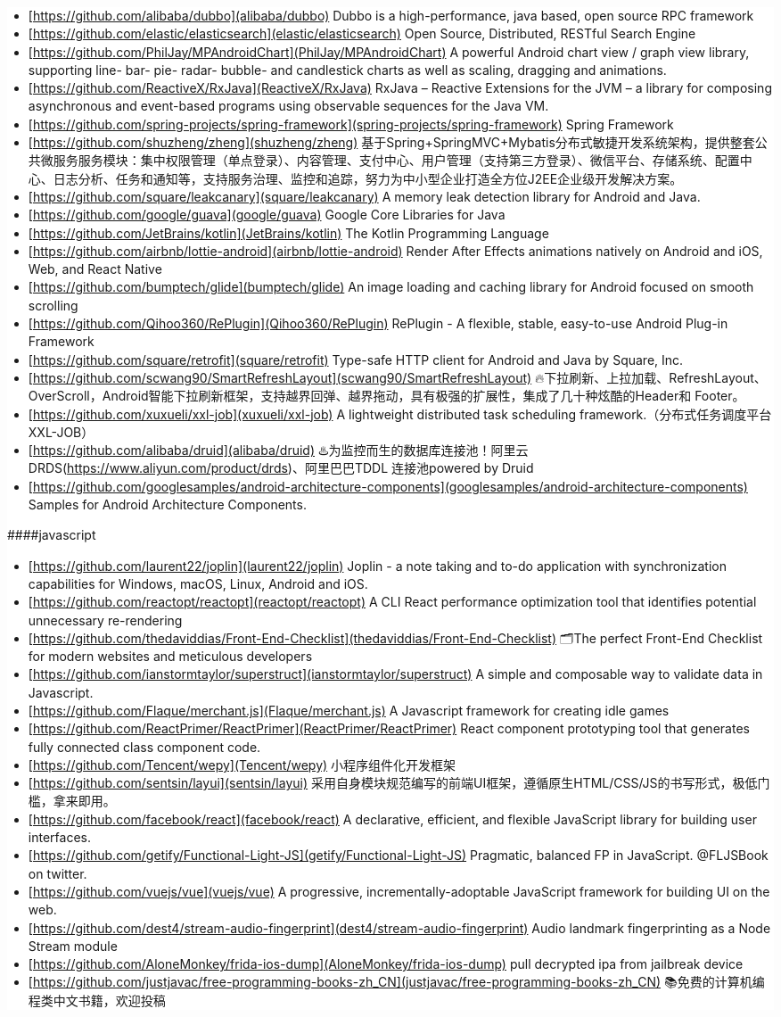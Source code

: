 * [https://github.com/alibaba/dubbo](alibaba/dubbo) Dubbo is a high-performance, java based, open source RPC framework
* [https://github.com/elastic/elasticsearch](elastic/elasticsearch) Open Source, Distributed, RESTful Search Engine
* [https://github.com/PhilJay/MPAndroidChart](PhilJay/MPAndroidChart) A powerful Android chart view / graph view library, supporting line- bar- pie- radar- bubble- and candlestick charts as well as scaling, dragging and animations.
* [https://github.com/ReactiveX/RxJava](ReactiveX/RxJava) RxJava – Reactive Extensions for the JVM – a library for composing asynchronous and event-based programs using observable sequences for the Java VM.
* [https://github.com/spring-projects/spring-framework](spring-projects/spring-framework) Spring Framework
* [https://github.com/shuzheng/zheng](shuzheng/zheng) 基于Spring+SpringMVC+Mybatis分布式敏捷开发系统架构，提供整套公共微服务服务模块：集中权限管理（单点登录）、内容管理、支付中心、用户管理（支持第三方登录）、微信平台、存储系统、配置中心、日志分析、任务和通知等，支持服务治理、监控和追踪，努力为中小型企业打造全方位J2EE企业级开发解决方案。
* [https://github.com/square/leakcanary](square/leakcanary) A memory leak detection library for Android and Java.
* [https://github.com/google/guava](google/guava) Google Core Libraries for Java
* [https://github.com/JetBrains/kotlin](JetBrains/kotlin) The Kotlin Programming Language
* [https://github.com/airbnb/lottie-android](airbnb/lottie-android) Render After Effects animations natively on Android and iOS, Web, and React Native
* [https://github.com/bumptech/glide](bumptech/glide) An image loading and caching library for Android focused on smooth scrolling
* [https://github.com/Qihoo360/RePlugin](Qihoo360/RePlugin) RePlugin - A flexible, stable, easy-to-use Android Plug-in Framework
* [https://github.com/square/retrofit](square/retrofit) Type-safe HTTP client for Android and Java by Square, Inc.
* [https://github.com/scwang90/SmartRefreshLayout](scwang90/SmartRefreshLayout) 🔥下拉刷新、上拉加载、RefreshLayout、OverScroll，Android智能下拉刷新框架，支持越界回弹、越界拖动，具有极强的扩展性，集成了几十种炫酷的Header和 Footer。
* [https://github.com/xuxueli/xxl-job](xuxueli/xxl-job) A lightweight distributed task scheduling framework.（分布式任务调度平台XXL-JOB）
* [https://github.com/alibaba/druid](alibaba/druid) ♨️为监控而生的数据库连接池！阿里云DRDS(https://www.aliyun.com/product/drds)、阿里巴巴TDDL 连接池powered by Druid
* [https://github.com/googlesamples/android-architecture-components](googlesamples/android-architecture-components) Samples for Android Architecture Components.

####javascript
* [https://github.com/laurent22/joplin](laurent22/joplin) Joplin - a note taking and to-do application with synchronization capabilities for Windows, macOS, Linux, Android and iOS.
* [https://github.com/reactopt/reactopt](reactopt/reactopt) A CLI React performance optimization tool that identifies potential unnecessary re-rendering
* [https://github.com/thedaviddias/Front-End-Checklist](thedaviddias/Front-End-Checklist) 🗂The perfect Front-End Checklist for modern websites and meticulous developers
* [https://github.com/ianstormtaylor/superstruct](ianstormtaylor/superstruct) A simple and composable way to validate data in Javascript.
* [https://github.com/Flaque/merchant.js](Flaque/merchant.js) A Javascript framework for creating idle games
* [https://github.com/ReactPrimer/ReactPrimer](ReactPrimer/ReactPrimer) React component prototyping tool that generates fully connected class component code.
* [https://github.com/Tencent/wepy](Tencent/wepy) 小程序组件化开发框架
* [https://github.com/sentsin/layui](sentsin/layui) 采用自身模块规范编写的前端UI框架，遵循原生HTML/CSS/JS的书写形式，极低门槛，拿来即用。
* [https://github.com/facebook/react](facebook/react) A declarative, efficient, and flexible JavaScript library for building user interfaces.
* [https://github.com/getify/Functional-Light-JS](getify/Functional-Light-JS) Pragmatic, balanced FP in JavaScript. @FLJSBook on twitter.
* [https://github.com/vuejs/vue](vuejs/vue) A progressive, incrementally-adoptable JavaScript framework for building UI on the web.
* [https://github.com/dest4/stream-audio-fingerprint](dest4/stream-audio-fingerprint) Audio landmark fingerprinting as a Node Stream module
* [https://github.com/AloneMonkey/frida-ios-dump](AloneMonkey/frida-ios-dump) pull decrypted ipa from jailbreak device
* [https://github.com/justjavac/free-programming-books-zh_CN](justjavac/free-programming-books-zh_CN) 📚免费的计算机编程类中文书籍，欢迎投稿